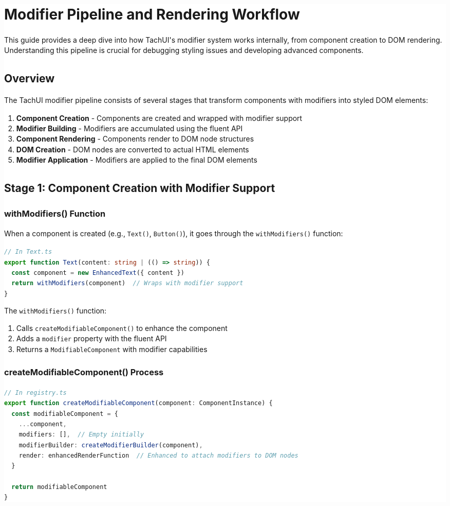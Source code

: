 # Modifier Pipeline and Rendering Workflow

This guide provides a deep dive into how TachUI's modifier system works internally, from component creation to DOM rendering. Understanding this pipeline is crucial for debugging styling issues and developing advanced components.

## Overview

The TachUI modifier pipeline consists of several stages that transform components with modifiers into styled DOM elements:

1. **Component Creation** - Components are created and wrapped with modifier support
2. **Modifier Building** - Modifiers are accumulated using the fluent API
3. **Component Rendering** - Components render to DOM node structures
4. **DOM Creation** - DOM nodes are converted to actual HTML elements
5. **Modifier Application** - Modifiers are applied to the final DOM elements

## Stage 1: Component Creation with Modifier Support

### withModifiers() Function

When a component is created (e.g., `Text()`, `Button()`), it goes through the `withModifiers()` function:

```typescript
// In Text.ts
export function Text(content: string | (() => string)) {
  const component = new EnhancedText({ content })
  return withModifiers(component)  // Wraps with modifier support
}
```

The `withModifiers()` function:
1. Calls `createModifiableComponent()` to enhance the component
2. Adds a `modifier` property with the fluent API
3. Returns a `ModifiableComponent` with modifier capabilities

### createModifiableComponent() Process

```typescript
// In registry.ts
export function createModifiableComponent(component: ComponentInstance) {
  const modifiableComponent = {
    ...component,
    modifiers: [],  // Empty initially
    modifierBuilder: createModifierBuilder(component),
    render: enhancedRenderFunction  // Enhanced to attach modifiers to DOM nodes
  }
  
  return modifiableComponent
}
```
